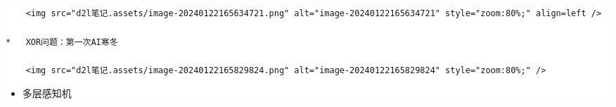         <img src="d2l笔记.assets/image-20240122165634721.png" alt="image-20240122165634721" style="zoom:80%;" align=left />

    *   XOR问题：第一次AI寒冬

        <img src="d2l笔记.assets/image-20240122165829824.png" alt="image-20240122165829824" style="zoom:80%;" />

*   多层感知机
